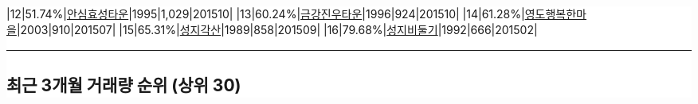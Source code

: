 |12|51.74%|[안심효성타운](https://search.naver.com/search.naver?query=%EB%8C%80%EA%B5%AC%EA%B4%91%EC%97%AD%EC%8B%9C+%EB%8F%99%EA%B5%AC+%EA%B0%81%EC%82%B0%EB%8F%99+%EC%95%88%EC%8B%AC%ED%9A%A8%EC%84%B1%ED%83%80%EC%9A%B4)|1995|1,029|201510|
|13|60.24%|[금강진우타운](https://search.naver.com/search.naver?query=%EB%8C%80%EA%B5%AC%EA%B4%91%EC%97%AD%EC%8B%9C+%EB%8F%99%EA%B5%AC+%EA%B0%81%EC%82%B0%EB%8F%99+%EA%B8%88%EA%B0%95%EC%A7%84%EC%9A%B0%ED%83%80%EC%9A%B4)|1996|924|201510|
|14|61.28%|[영도행복한마을](https://search.naver.com/search.naver?query=%EB%8C%80%EA%B5%AC%EA%B4%91%EC%97%AD%EC%8B%9C+%EB%8F%99%EA%B5%AC+%EA%B0%81%EC%82%B0%EB%8F%99+%EC%98%81%EB%8F%84%ED%96%89%EB%B3%B5%ED%95%9C%EB%A7%88%EC%9D%84)|2003|910|201507|
|15|65.31%|[성지각산](https://search.naver.com/search.naver?query=%EB%8C%80%EA%B5%AC%EA%B4%91%EC%97%AD%EC%8B%9C+%EB%8F%99%EA%B5%AC+%EA%B0%81%EC%82%B0%EB%8F%99+%EC%84%B1%EC%A7%80%EA%B0%81%EC%82%B0)|1989|858|201509|
|16|79.68%|[성지비둘기](https://search.naver.com/search.naver?query=%EB%8C%80%EA%B5%AC%EA%B4%91%EC%97%AD%EC%8B%9C+%EB%8F%99%EA%B5%AC+%EA%B0%81%EC%82%B0%EB%8F%99+%EC%84%B1%EC%A7%80%EB%B9%84%EB%91%98%EA%B8%B0)|1992|666|201502|


---

## 최근 3개월 거래량 순위 (상위 30)


<div style="width:100%;">
    <canvas id="deal_count_ranking" height="250"></canvas>
</div>


<script>
new Chart(document.getElementById("deal_count_ranking"), {
    type: 'horizontalBar',
    data: {
        labels: ['대구혁신도시서한이다음', '각산 서한이다음', '각산푸르지오1단지', '각산태영데시앙', '대구혁신엘에이치5단지', '대구혁신도시 서한이다음2차', '성지각산', '각산푸르지오2단지', '대구혁신도시 서원 프레시빌', '안심효성타운', '아트랑스102동'],
        datasets: [{
            label: '실거래 수',
            data: [7, 5, 4, 4, 4, 4, 3, 3, 2, 1, 1],
            borderColor: "rgba(255, 0, 128, 1)",
            backgroundColor: "rgba(255, 0, 128, 0.5)",
            fill: false,
        }]
    },
    options: {
        responsive: true,
        title: {
            display: true,
            text: '최근 3개월 거래량 순위'
        },
        tooltips: {
            mode: 'index',
            intersect: false,
            callbacks: {
                title: function(tooltipItems, data) {
                    return "실거래 수:";
                },
                label: function(tooltipItem, data) {
                    return data.labels[tooltipItem.index] + ": " + tooltipItem.xLabel;
                }
            }
        },
        hover: {
            mode: 'nearest',
            intersect: true
        },
        scales: {
            xAxes: [{
                display: true,
                scaleLabel: {
                    display: true,
                    labelString: '실거래 수'
                },
                ticks: {
                    suggestedMin: 0,
